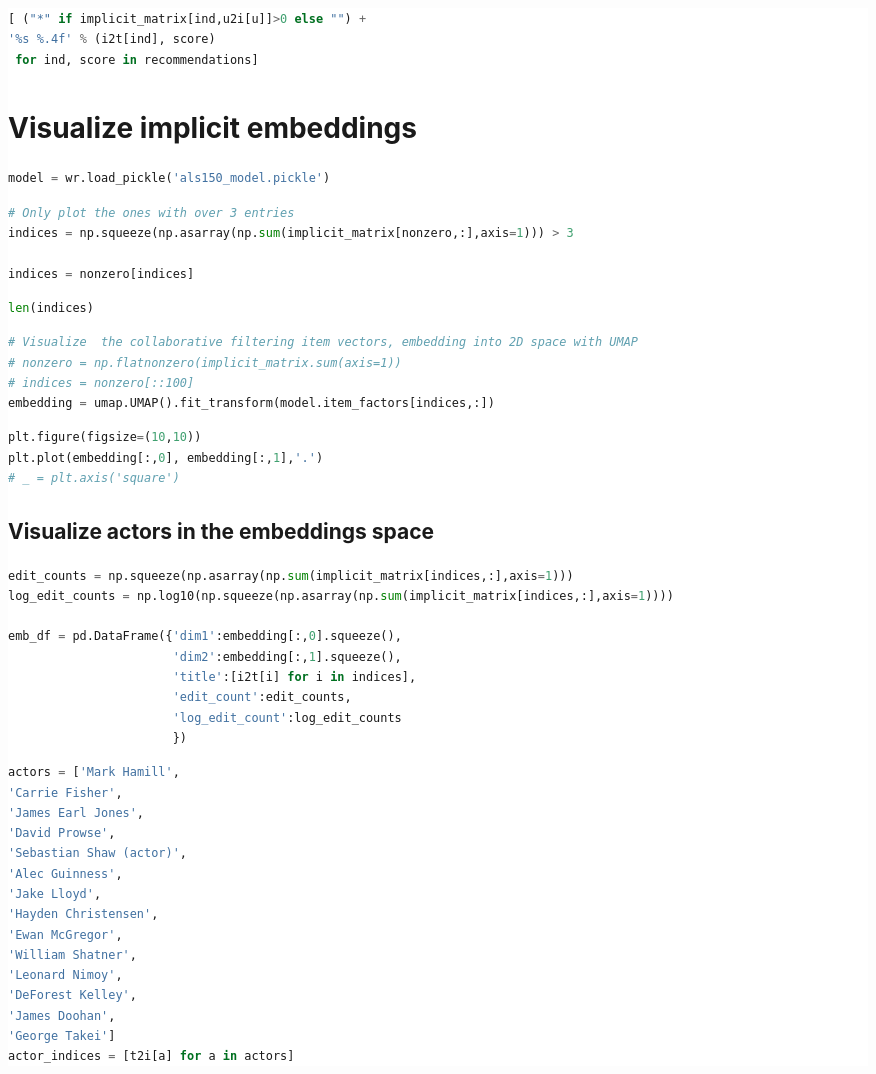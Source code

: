 ```python id="EFXuR_z9Zv5o"
[ ("*" if implicit_matrix[ind,u2i[u]]>0 else "") +
'%s %.4f' % (i2t[ind], score) 
 for ind, score in recommendations]
```


# Visualize implicit embeddings


```python id="3T9r6Y3oZv5p"
model = wr.load_pickle('als150_model.pickle')
```

```python id="oH90v2cKZv5p"
# Only plot the ones with over 3 entries
indices = np.squeeze(np.asarray(np.sum(implicit_matrix[nonzero,:],axis=1))) > 3

indices = nonzero[indices]
```

```python id="90iZGBmyZv5p" outputId="060392d6-dd67-4aea-9655-f73aabbc7af9"
len(indices)
```

```python id="aapuu6GUZv5p"
# Visualize  the collaborative filtering item vectors, embedding into 2D space with UMAP
# nonzero = np.flatnonzero(implicit_matrix.sum(axis=1))
# indices = nonzero[::100]
embedding = umap.UMAP().fit_transform(model.item_factors[indices,:])
```

```python id="RrnCOFTxZv5q" outputId="904a6ca3-abd8-414a-a94a-617acd3ec6b4"
plt.figure(figsize=(10,10))
plt.plot(embedding[:,0], embedding[:,1],'.')
# _ = plt.axis('square')
```


## Visualize actors in the embeddings space


```python id="JVp2BGg-Zv5q"
edit_counts = np.squeeze(np.asarray(np.sum(implicit_matrix[indices,:],axis=1)))
log_edit_counts = np.log10(np.squeeze(np.asarray(np.sum(implicit_matrix[indices,:],axis=1))))

emb_df = pd.DataFrame({'dim1':embedding[:,0].squeeze(), 
                       'dim2':embedding[:,1].squeeze(),
                       'title':[i2t[i] for i in indices],
                       'edit_count':edit_counts,
                       'log_edit_count':log_edit_counts
                       })
```

```python id="AwnqVN9kZv5r" outputId="10010e96-0574-4d7c-8a08-c7511dc34c4c"
actors = ['Mark Hamill',
'Carrie Fisher',
'James Earl Jones',
'David Prowse',
'Sebastian Shaw (actor)',
'Alec Guinness',
'Jake Lloyd',
'Hayden Christensen',
'Ewan McGregor',
'William Shatner',
'Leonard Nimoy',
'DeForest Kelley',
'James Doohan',
'George Takei']
actor_indices = [t2i[a] for a in actors]
```